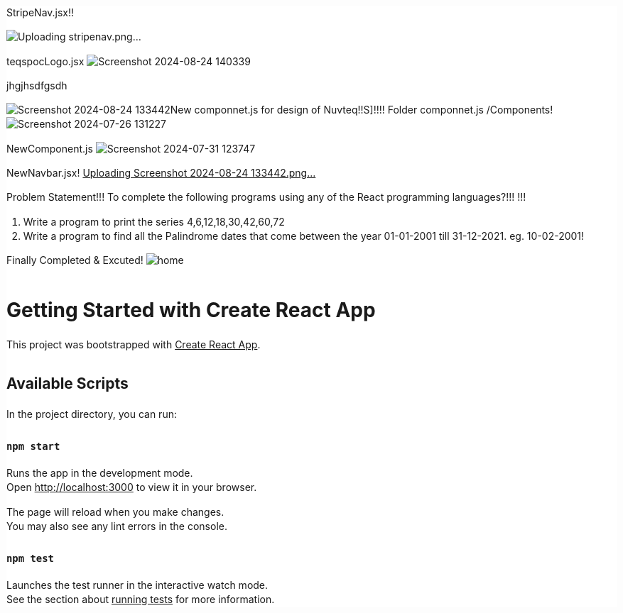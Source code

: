 StripeNav.jsx!!

![Uploading stripenav.png…]()

teqspocLogo.jsx
<img width="960" alt="Screenshot 2024-08-24 140339" src="https://github.com/user-attachments/assets/764ef704-6cd0-4580-975d-68e86d1926cc">


jhgjhsdfgsdh


<img width="960" alt="Screenshot 2024-08-24 133442" src="https://github.com/user-attachments/assets/f2e6c22f-7859-4e73-a314-49a6c2612b15">New componnet.js for design of Nuvteq!!S]!!!!
Folder componnet.js /Components!
![Screenshot 2024-07-26 131227](https://github.com/user-attachments/assets/05a0e96d-7725-49e8-8708-c1b3bede8b1b)

NewComponent.js
![Screenshot 2024-07-31 123747](https://github.com/user-attachments/assets/472a9565-5309-43d1-abf2-c443b7fb8a8e)

NewNavbar.jsx!
[Uploading Screenshot 2024-08-24 133442.png…]()

Problem Statement!!!
To complete the following programs using any of the React programming languages?!!!
!!!
1. Write a program to print the series 4,6,12,18,30,42,60,72
2.  Write a program to find all the Palindrome dates that come between the year 01-01-2001 till 31-12-2021. eg. 10-02-2001!

Finally Completed & Excuted!
![home](https://user-images.githubusercontent.com/109410990/233642183-02f47320-293c-4ef9-bd07-34588a9a57f4.png)


# Getting Started with Create React App

This project was bootstrapped with [Create React App](https://github.com/facebook/create-react-app).

## Available Scripts

In the project directory, you can run:

### `npm start`

Runs the app in the development mode.\
Open [http://localhost:3000](http://localhost:3000) to view it in your browser.

The page will reload when you make changes.\
You may also see any lint errors in the console.

### `npm test`

Launches the test runner in the interactive watch mode.\
See the section about [running tests](https://facebook.github.io/create-react-app/docs/running-tests) for more information.
